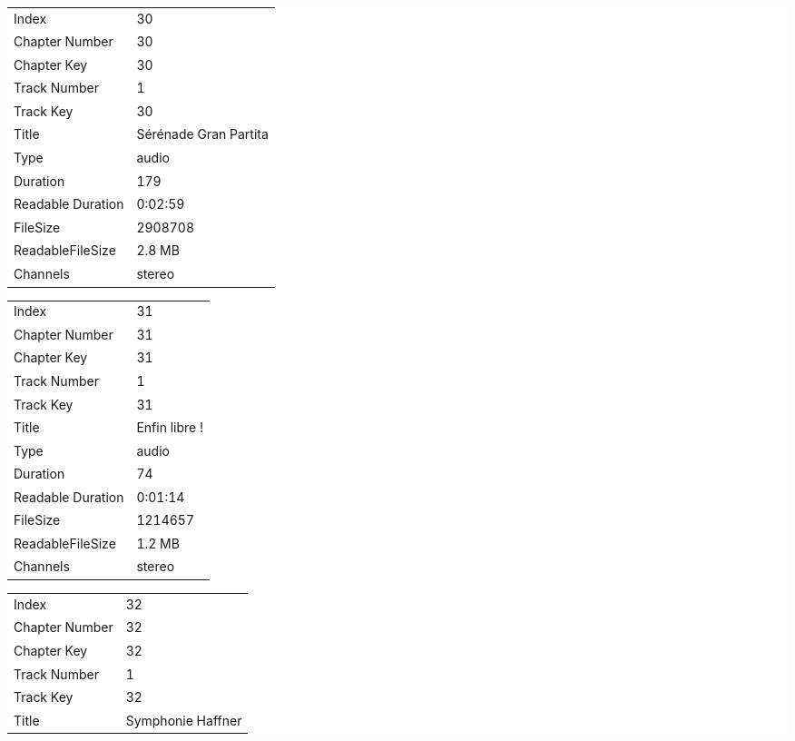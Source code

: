 |  |  |
| - | - |
| Index | 30 |
| Chapter Number | 30 |
| Chapter Key | 30 |
| Track Number | 1 |
| Track Key | 30 |
| Title | Sérénade Gran Partita |
| Type | audio |
| Duration | 179 |
| Readable Duration | 0:02:59 |
| FileSize | 2908708 |
| ReadableFileSize | 2.8 MB |
| Channels | stereo |

|  |  |
| - | - |
| Index | 31 |
| Chapter Number | 31 |
| Chapter Key | 31 |
| Track Number | 1 |
| Track Key | 31 |
| Title | Enfin libre ! |
| Type | audio |
| Duration | 74 |
| Readable Duration | 0:01:14 |
| FileSize | 1214657 |
| ReadableFileSize | 1.2 MB |
| Channels | stereo |

|  |  |
| - | - |
| Index | 32 |
| Chapter Number | 32 |
| Chapter Key | 32 |
| Track Number | 1 |
| Track Key | 32 |
| Title | Symphonie Haffner |